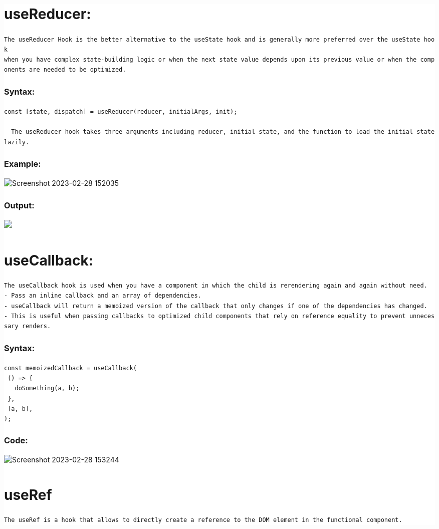 # useReducer:
```
The useReducer Hook is the better alternative to the useState hook and is generally more preferred over the useState hook 
when you have complex state-building logic or when the next state value depends upon its previous value or when the components are needed to be optimized.
```
### Syntax:
```
const [state, dispatch] = useReducer(reducer, initialArgs, init);

- The useReducer hook takes three arguments including reducer, initial state, and the function to load the initial state lazily.
```
### Example: 

![Screenshot 2023-02-28 152035](https://user-images.githubusercontent.com/94469107/221816492-dee00e3b-d38d-4b58-8f5b-55450d1d2cf9.png)

### Output:
<img src="https://media.geeksforgeeks.org/wp-content/uploads/20201103231033/gfg.gif" />

# useCallback:
```
The useCallback hook is used when you have a component in which the child is rerendering again and again without need.
- Pass an inline callback and an array of dependencies. 
- useCallback will return a memoized version of the callback that only changes if one of the dependencies has changed. 
- This is useful when passing callbacks to optimized child components that rely on reference equality to prevent unnecessary renders.
```

### Syntax:
```
const memoizedCallback = useCallback(
 () => {
   doSomething(a, b);
 },
 [a, b],
);
```
### Code:

![Screenshot 2023-02-28 153244](https://user-images.githubusercontent.com/94469107/221820749-096aaf65-3778-4ac4-85b0-cef03ed45916.png)

# useRef
```
The useRef is a hook that allows to directly create a reference to the DOM element in the functional component. 
```

